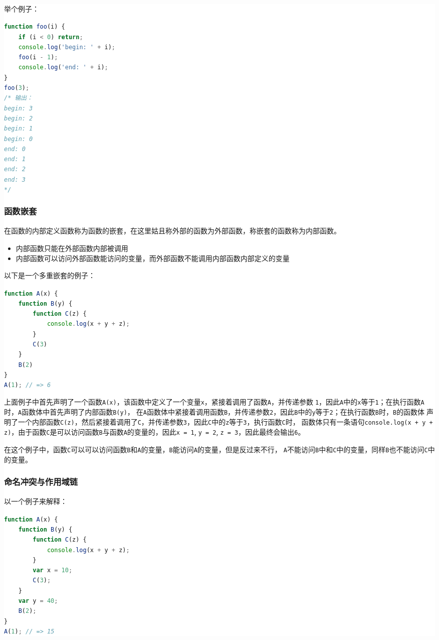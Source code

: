 举个例子：
```js
function foo(i) {
    if (i < 0) return;
    console.log('begin: ' + i);
    foo(i - 1);
    console.log('end: ' + i);
}
foo(3);
/* 输出：
begin: 3
begin: 2
begin: 1
begin: 0
end: 0
end: 1
end: 2
end: 3
*/
```

### 函数嵌套

在函数的内部定义函数称为函数的嵌套，在这里姑且称外部的函数为外部函数，称嵌套的函数称为内部函数。
- 内部函数只能在外部函数内部被调用
- 内部函数可以访问外部函数能访问的变量，而外部函数不能调用内部函数内部定义的变量

以下是一个多重嵌套的例子：
```js
function A(x) {
    function B(y) {
        function C(z) {
            console.log(x + y + z);
        }
        C(3)
    }
    B(2)
}
A(1); // => 6
```
上面例子中首先声明了一个函数`A(x)`，该函数中定义了一个变量`x`，紧接着调用了函数`A`，并传递参数
`1`，因此`A`中的`x`等于`1`；在执行函数`A`时，`A`函数体中首先声明了内部函数`B(y)`，
在`A`函数体中紧接着调用函数`B`，并传递参数`2`，因此`B`中的`y`等于`2`；在执行函数`B`时，`B`的函数体
声明了一个内部函数`C(z)`，然后紧接着调用了`C`，并传递参数`3`，因此`C`中的`z`等于`3`，执行函数`C`时，
函数体只有一条语句`console.log(x + y + z)`，由于函数`C`是可以访问函数`B`与函数`A`的变量的，因此`x = 1`,
`y = 2`, `z = 3`，因此最终会输出`6`。

在这个例子中，函数`C`可以可以访问函数`B`和`A`的变量，`B`能访问`A`的变量，但是反过来不行，
`A`不能访问`B`中和`C`中的变量，同样`B`也不能访问`C`中的变量。

### 命名冲突与作用域链

以一个例子来解释：
```js
function A(x) {
    function B(y) {
        function C(z) {
            console.log(x + y + z);
        }
        var x = 10;
        C(3);
    }
    var y = 40;
    B(2);
}
A(1); // => 15
```